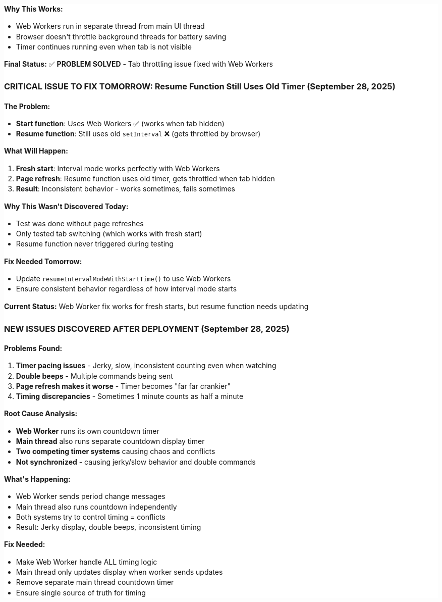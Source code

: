 **Why This Works:**
- Web Workers run in separate thread from main UI thread
- Browser doesn't throttle background threads for battery saving
- Timer continues running even when tab is not visible

**Final Status:** ✅ **PROBLEM SOLVED** - Tab throttling issue fixed with Web Workers

### CRITICAL ISSUE TO FIX TOMORROW: Resume Function Still Uses Old Timer (September 28, 2025)

**The Problem:**
- **Start function**: Uses Web Workers ✅ (works when tab hidden)
- **Resume function**: Still uses old `setInterval` ❌ (gets throttled by browser)

**What Will Happen:**
1. **Fresh start**: Interval mode works perfectly with Web Workers
2. **Page refresh**: Resume function uses old timer, gets throttled when tab hidden
3. **Result**: Inconsistent behavior - works sometimes, fails sometimes

**Why This Wasn't Discovered Today:**
- Test was done without page refreshes
- Only tested tab switching (which works with fresh start)
- Resume function never triggered during testing

**Fix Needed Tomorrow:**
- Update `resumeIntervalModeWithStartTime()` to use Web Workers
- Ensure consistent behavior regardless of how interval mode starts

**Current Status:** Web Worker fix works for fresh starts, but resume function needs updating

### NEW ISSUES DISCOVERED AFTER DEPLOYMENT (September 28, 2025)

**Problems Found:**
1. **Timer pacing issues** - Jerky, slow, inconsistent counting even when watching
2. **Double beeps** - Multiple commands being sent
3. **Page refresh makes it worse** - Timer becomes "far far crankier"
4. **Timing discrepancies** - Sometimes 1 minute counts as half a minute

**Root Cause Analysis:**
- **Web Worker** runs its own countdown timer
- **Main thread** also runs separate countdown display timer  
- **Two competing timer systems** causing chaos and conflicts
- **Not synchronized** - causing jerky/slow behavior and double commands

**What's Happening:**
- Web Worker sends period change messages
- Main thread also runs countdown independently
- Both systems try to control timing = conflicts
- Result: Jerky display, double beeps, inconsistent timing

**Fix Needed:**
- Make Web Worker handle ALL timing logic
- Main thread only updates display when worker sends updates
- Remove separate main thread countdown timer
- Ensure single source of truth for timing
